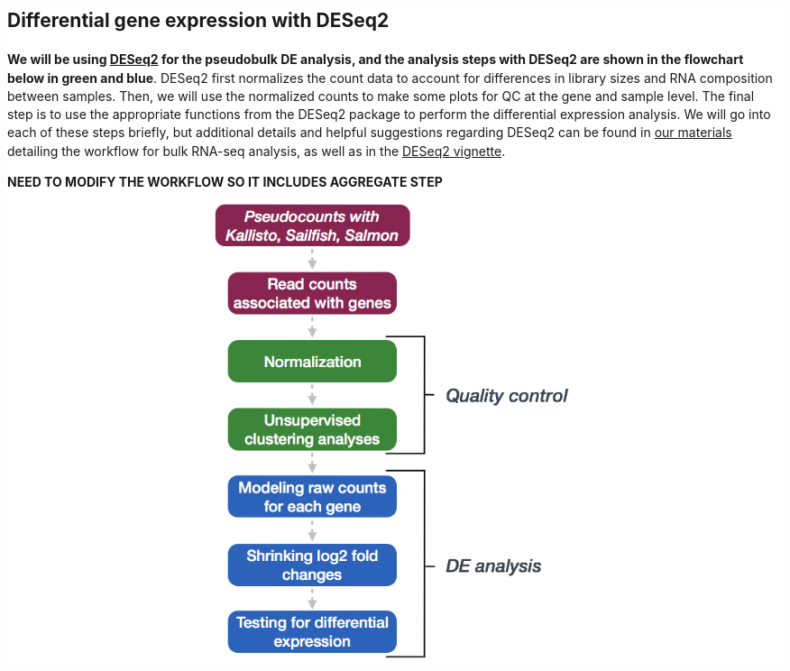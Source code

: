 

## Differential gene expression with DESeq2

**We will be using [DESeq2](https://genomebiology.biomedcentral.com/articles/10.1186/s13059-014-0550-8) for the pseudobulk DE analysis, and the analysis steps with DESeq2 are shown in the flowchart below in green and blue**. DESeq2 first normalizes the count data to account for differences in library sizes and RNA composition between samples. Then, we will use the normalized counts to make some plots for QC at the gene and sample level. The final step is to use the appropriate functions from the DESeq2 package to perform the differential expression analysis. We will go into each of these steps briefly, but additional details and helpful suggestions regarding DESeq2 can be found in [our materials](https://hbctraining.github.io/DGE_workshop_salmon_online/schedule/links-to-lessons.html) detailing the workflow for bulk RNA-seq analysis, as well as in the [DESeq2 vignette](http://bioconductor.org/packages/devel/bioc/vignettes/DESeq2/inst/doc/DESeq2.html).

**NEED TO MODIFY THE WORKFLOW SO IT INCLUDES AGGREGATE STEP**

<p align="center">
  <img src="../img/de_workflow_salmon.png" width="400">
</p>
